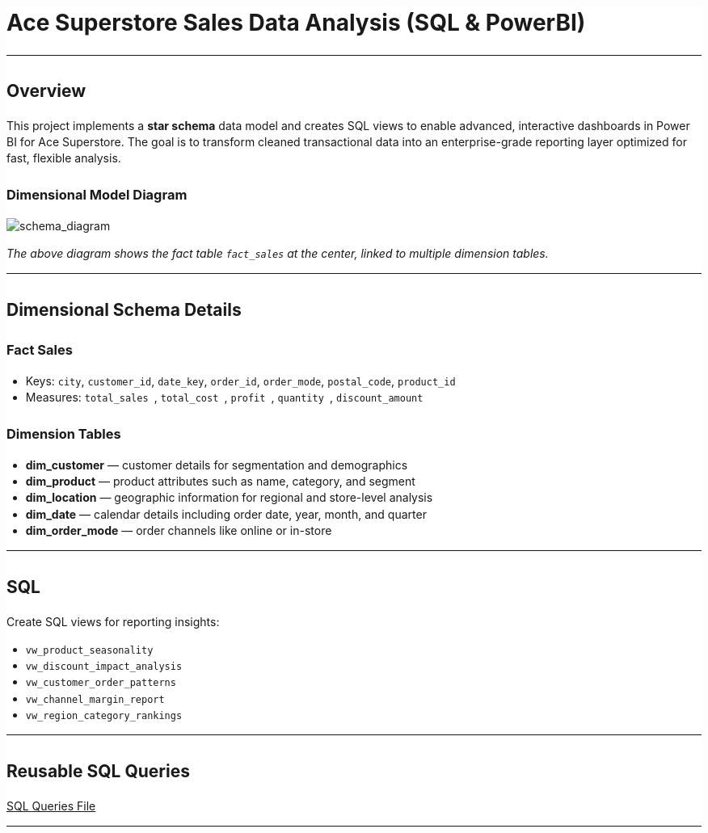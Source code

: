 # Ace Superstore Sales Data Analysis (SQL & PowerBI)

---

## Overview

This project implements a **star schema** data model and creates SQL views to enable advanced, interactive dashboards in Power BI for Ace Superstore. The goal is to transform cleaned transactional data into an enterprise-grade reporting layer optimized for fast, flexible analysis.

### Dimensional Model Diagram

<img width="670" height="605" alt="schema_diagram" src="https://github.com/user-attachments/assets/8c5632ed-ce94-4980-817b-581567a884df" />


*The above diagram shows the fact table `fact_sales` at the center, linked to multiple dimension tables.*

---

## Dimensional Schema Details

### Fact Sales
  - Keys: `city`, `customer_id`, `date_key`, `order_id`, `order_mode`, `postal_code`, `product_id`
  - Measures: `total_sales `, `total_cost `, `profit `, `quantity `, `discount_amount`

### Dimension Tables

- **dim_customer** — customer details for segmentation and demographics  
- **dim_product** — product attributes such as name, category, and segment  
- **dim_location** — geographic information for regional and store-level analysis  
- **dim_date** — calendar details including order date, year, month, and quarter  
- **dim_order_mode** — order channels like online or in-store  

---

## SQL
Create SQL views for reporting insights:
   - `vw_product_seasonality`
   - `vw_discount_impact_analysis`
   - `vw_customer_order_patterns`
   - `vw_channel_margin_report`
   - `vw_region_category_rankings`

---

## Reusable SQL Queries 
[SQL Queries File](./sql/queries.sql)

---
